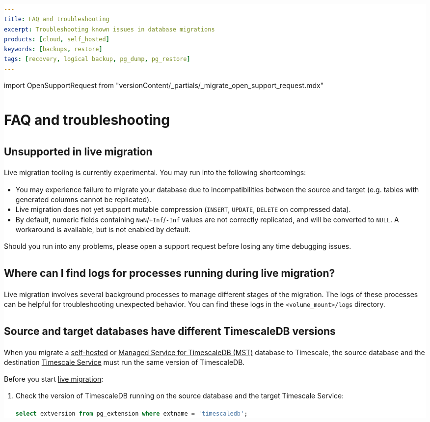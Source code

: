 ```yaml
---
title: FAQ and troubleshooting
excerpt: Troubleshooting known issues in database migrations
products: [cloud, self_hosted]
keywords: [backups, restore]
tags: [recovery, logical backup, pg_dump, pg_restore]
---
```


import OpenSupportRequest from "versionContent/_partials/_migrate_open_support_request.mdx"

# FAQ and troubleshooting

## Unsupported in live migration

Live migration tooling is currently experimental. You may run into the following shortcomings:

- You may experience failure to migrate your database due to incompatibilities
  between the source and target (e.g. tables with generated columns cannot be
  replicated).
- Live migration does not yet support mutable compression (`INSERT`, `UPDATE`,
  `DELETE` on compressed data).
- By default, numeric fields containing `NaN`/`+Inf`/`-Inf` values are not
  correctly replicated, and will be converted to `NULL`. A workaround is
  available, but is not enabled by default.

Should you run into any problems, please open a support request before losing
any time debugging issues.
<OpenSupportRequest />

## Where can I find logs for processes running during live migration?

Live migration involves several background processes to manage different stages of
the migration. The logs of these processes can be helpful for troubleshooting
unexpected behavior. You can find these logs in the `<volume_mount>/logs` directory.


## Source and target databases have different TimescaleDB versions

When you migrate a [self-hosted][self hosted] or [Managed Service for TimescaleDB (MST)][mst]
database to Timescale, the source database and the destination
[Timescale Service][timescale-service] must run the same version of TimescaleDB.

Before you start [live migration][live migration]:


1. Check the version of TimescaleDB running on the source database and the
   target Timescale Service:
    ```sql
    select extversion from pg_extension where extname = 'timescaledb';
    ```


[live migration]: /migrate/:currentVersion:/live-migration/
[self hosted]: /self-hosted/:currentVersion:/
[self hosted upgrade]: /self-hosted/:currentVersion:/upgrades/
[mst]: /mst/:currentVersion:/
[timescale-service]: https://console.cloud.timescale.com/dashboard/services
[refresh policies documentation]: /use-timescale/:currentVersion:/continuous-aggregates/refresh-policies/
[list of supported extensions]: /use-timescale/:currentVersion:/extensions/
[migrate]: /migrate/:currentVersion:/live-migration/
[release-270]: /about/:currentVersion:/release-notes/past-releases/#270-2022-05-24